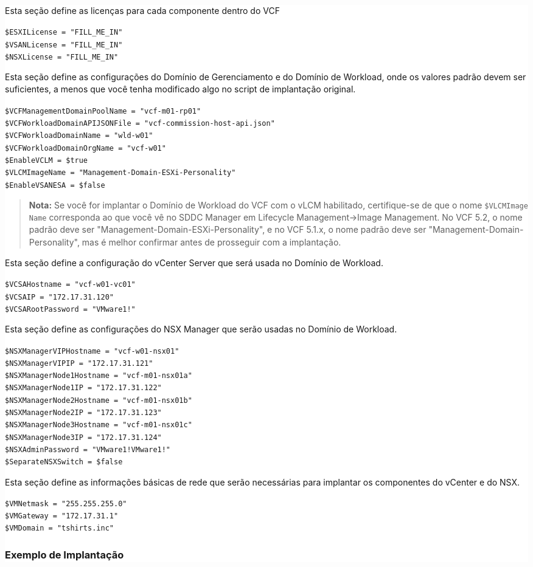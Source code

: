 Esta seção define as licenças para cada componente dentro do VCF
```console
$ESXILicense = "FILL_ME_IN"
$VSANLicense = "FILL_ME_IN"
$NSXLicense = "FILL_ME_IN"
```

Esta seção define as configurações do Domínio de Gerenciamento e do Domínio de Workload, onde os valores padrão devem ser suficientes, a menos que você tenha modificado algo no script de implantação original.
```console
$VCFManagementDomainPoolName = "vcf-m01-rp01"
$VCFWorkloadDomainAPIJSONFile = "vcf-commission-host-api.json"
$VCFWorkloadDomainName = "wld-w01"
$VCFWorkloadDomainOrgName = "vcf-w01"
$EnableVCLM = $true
$VLCMImageName = "Management-Domain-ESXi-Personality"
$EnableVSANESA = $false
```

> **Nota:** Se você for implantar o Domínio de Workload do VCF com o vLCM habilitado, certifique-se de que o nome `$VLCMImageName` corresponda ao que você vê no SDDC Manager em Lifecycle Management->Image Management. No VCF 5.2, o nome padrão deve ser "Management-Domain-ESXi-Personality", e no VCF 5.1.x, o nome padrão deve ser "Management-Domain-Personality", mas é melhor confirmar antes de prosseguir com a implantação.

Esta seção define a configuração do vCenter Server que será usada no Domínio de Workload.
```console
$VCSAHostname = "vcf-w01-vc01"
$VCSAIP = "172.17.31.120"
$VCSARootPassword = "VMware1!"
```

Esta seção define as configurações do NSX Manager que serão usadas no Domínio de Workload.
```console
$NSXManagerVIPHostname = "vcf-w01-nsx01"
$NSXManagerVIPIP = "172.17.31.121"
$NSXManagerNode1Hostname = "vcf-m01-nsx01a"
$NSXManagerNode1IP = "172.17.31.122"
$NSXManagerNode2Hostname = "vcf-m01-nsx01b"
$NSXManagerNode2IP = "172.17.31.123"
$NSXManagerNode3Hostname = "vcf-m01-nsx01c"
$NSXManagerNode3IP = "172.17.31.124"
$NSXAdminPassword = "VMware1!VMware1!"
$SeparateNSXSwitch = $false
```

Esta seção define as informações básicas de rede que serão necessárias para implantar os componentes do vCenter e do NSX.
```console
$VMNetmask = "255.255.255.0"
$VMGateway = "172.17.31.1"
$VMDomain = "tshirts.inc"
```

### Exemplo de Implantação
